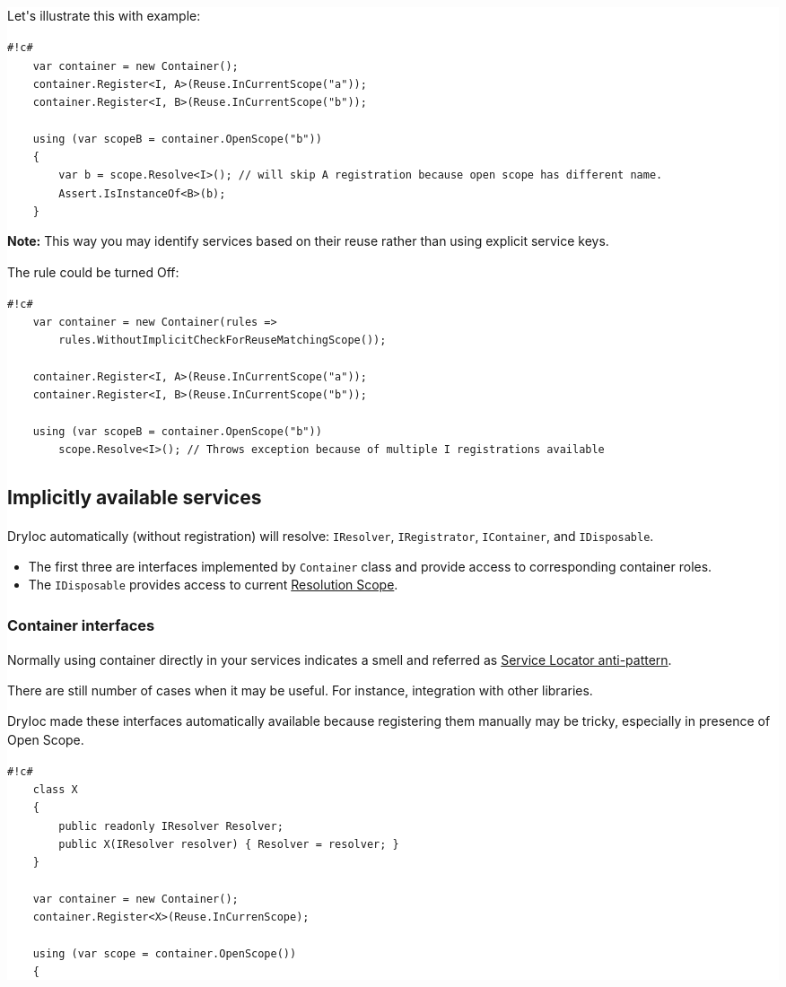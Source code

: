 Let's illustrate this with example:
```
#!c#
    var container = new Container();
    container.Register<I, A>(Reuse.InCurrentScope("a"));
    container.Register<I, B>(Reuse.InCurrentScope("b"));

    using (var scopeB = container.OpenScope("b")) 
    {
        var b = scope.Resolve<I>(); // will skip A registration because open scope has different name.
        Assert.IsInstanceOf<B>(b);
    }
```

__Note:__ This way you may identify services based on their reuse rather than using explicit service keys.

The rule could be turned Off:
```
#!c#
    var container = new Container(rules =>
        rules.WithoutImplicitCheckForReuseMatchingScope());

    container.Register<I, A>(Reuse.InCurrentScope("a"));
    container.Register<I, B>(Reuse.InCurrentScope("b"));

    using (var scopeB = container.OpenScope("b")) 
        scope.Resolve<I>(); // Throws exception because of multiple I registrations available
```


## Implicitly available services

DryIoc automatically (without registration) will resolve: `IResolver`, `IRegistrator`, `IContainer`, 
and `IDisposable`. 

- The first three are interfaces implemented by `Container` class and provide access to corresponding container roles.
- The `IDisposable` provides access to current [Resolution Scope](ReuseAndScopes#markdown-header-reuseinresolutionscope).

### Container interfaces

Normally using container directly in your services indicates a smell and referred as [Service Locator anti-pattern](http://blog.ploeh.dk/2010/02/03/ServiceLocatorisanAnti-Pattern/).

There are still number of cases when it may be useful. For instance, integration with other libraries.

DryIoc made these interfaces automatically available because registering them manually may be tricky, especially 
in presence of Open Scope.
```
#!c#
    class X 
    { 
        public readonly IResolver Resolver;
        public X(IResolver resolver) { Resolver = resolver; } 
    }

    var container = new Container();
    container.Register<X>(Reuse.InCurrenScope);

    using (var scope = container.OpenScope()) 
    {
```